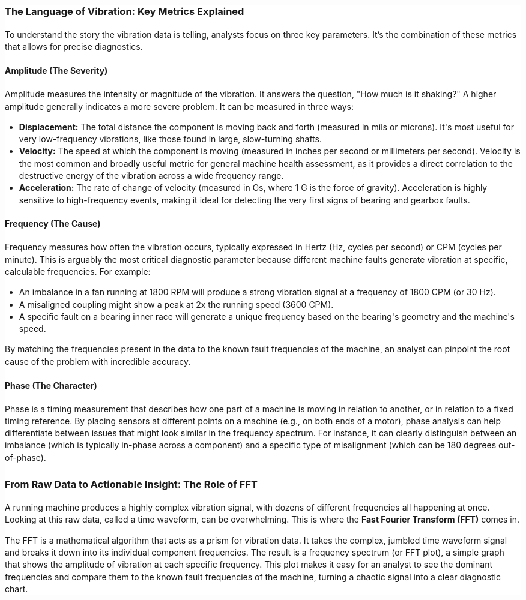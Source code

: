 ### The Language of Vibration: Key Metrics Explained

To understand the story the vibration data is telling, analysts focus on three key parameters. It’s the combination of these metrics that allows for precise diagnostics.

#### Amplitude (The Severity)
Amplitude measures the intensity or magnitude of the vibration. It answers the question, "How much is it shaking?" A higher amplitude generally indicates a more severe problem. It can be measured in three ways:
*   **Displacement:** The total distance the component is moving back and forth (measured in mils or microns). It's most useful for very low-frequency vibrations, like those found in large, slow-turning shafts.
*   **Velocity:** The speed at which the component is moving (measured in inches per second or millimeters per second). Velocity is the most common and broadly useful metric for general machine health assessment, as it provides a direct correlation to the destructive energy of the vibration across a wide frequency range.
*   **Acceleration:** The rate of change of velocity (measured in Gs, where 1 G is the force of gravity). Acceleration is highly sensitive to high-frequency events, making it ideal for detecting the very first signs of bearing and gearbox faults.

#### Frequency (The Cause)
Frequency measures how often the vibration occurs, typically expressed in Hertz (Hz, cycles per second) or CPM (cycles per minute). This is arguably the most critical diagnostic parameter because different machine faults generate vibration at specific, calculable frequencies. For example:
*   An imbalance in a fan running at 1800 RPM will produce a strong vibration signal at a frequency of 1800 CPM (or 30 Hz).
*   A misaligned coupling might show a peak at 2x the running speed (3600 CPM).
*   A specific fault on a bearing inner race will generate a unique frequency based on the bearing's geometry and the machine's speed.

By matching the frequencies present in the data to the known fault frequencies of the machine, an analyst can pinpoint the root cause of the problem with incredible accuracy.

#### Phase (The Character)
Phase is a timing measurement that describes how one part of a machine is moving in relation to another, or in relation to a fixed timing reference. By placing sensors at different points on a machine (e.g., on both ends of a motor), phase analysis can help differentiate between issues that might look similar in the frequency spectrum. For instance, it can clearly distinguish between an imbalance (which is typically in-phase across a component) and a specific type of misalignment (which can be 180 degrees out-of-phase).

### From Raw Data to Actionable Insight: The Role of FFT

A running machine produces a highly complex vibration signal, with dozens of different frequencies all happening at once. Looking at this raw data, called a time waveform, can be overwhelming. This is where the **Fast Fourier Transform (FFT)** comes in.

The FFT is a mathematical algorithm that acts as a prism for vibration data. It takes the complex, jumbled time waveform signal and breaks it down into its individual component frequencies. The result is a frequency spectrum (or FFT plot), a simple graph that shows the amplitude of vibration at each specific frequency. This plot makes it easy for an analyst to see the dominant frequencies and compare them to the known fault frequencies of the machine, turning a chaotic signal into a clear diagnostic chart.
